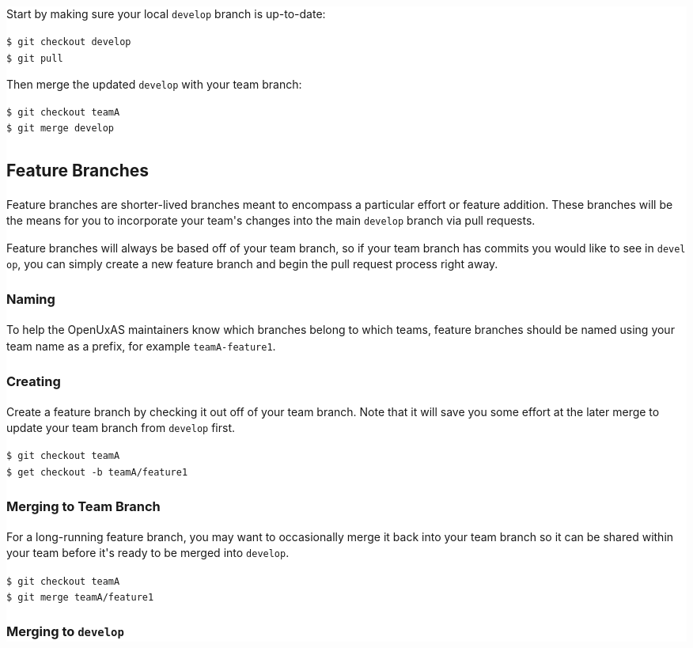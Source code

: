 Start by making sure your local `develop` branch is up-to-date:

```shell
$ git checkout develop
$ git pull
```

Then merge the updated `develop` with your team branch:

```shell
$ git checkout teamA
$ git merge develop
```

## Feature Branches

Feature branches are shorter-lived branches meant to encompass a
particular effort or feature addition. These branches will be the
means for you to incorporate your team's changes into the main
`develop` branch via pull requests.

Feature branches will always be based off of your team branch, so if
your team branch has commits you would like to see in `develop`, you
can simply create a new feature branch and begin the pull request
process right away.

### Naming

To help the OpenUxAS maintainers know which branches belong to which
teams, feature branches should be named using your team name as a
prefix, for example `teamA-feature1`.

### Creating

Create a feature branch by checking it out off of your team
branch. Note that it will save you some effort at the later merge to
update your team branch from `develop` first.

```shell
$ git checkout teamA
$ get checkout -b teamA/feature1
```

### Merging to Team Branch

For a long-running feature branch, you may want to occasionally merge
it back into your team branch so it can be shared within your team
before it's ready to be merged into `develop`.

```shell
$ git checkout teamA
$ git merge teamA/feature1
```

### Merging to `develop`
